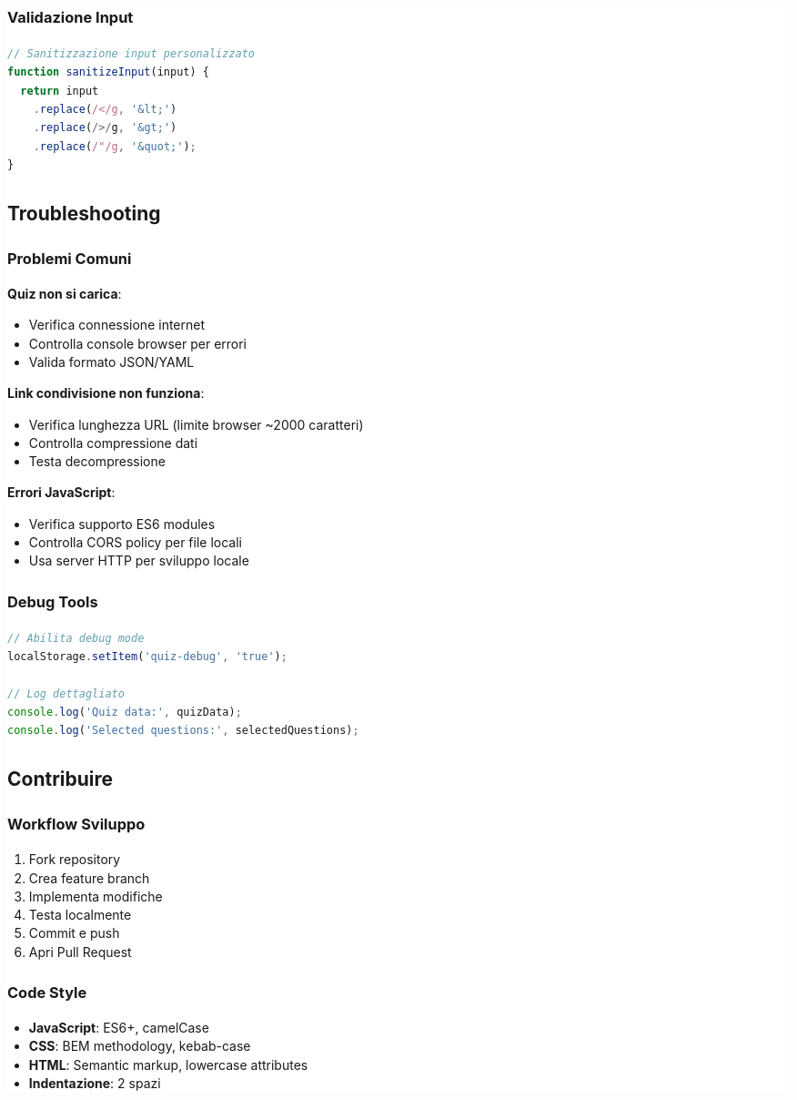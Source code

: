 ### Validazione Input
```javascript
// Sanitizzazione input personalizzato
function sanitizeInput(input) {
  return input
    .replace(/</g, '&lt;')
    .replace(/>/g, '&gt;')
    .replace(/"/g, '&quot;');
}
```

## Troubleshooting

### Problemi Comuni

**Quiz non si carica**:
- Verifica connessione internet
- Controlla console browser per errori
- Valida formato JSON/YAML

**Link condivisione non funziona**:
- Verifica lunghezza URL (limite browser ~2000 caratteri)
- Controlla compressione dati
- Testa decompressione

**Errori JavaScript**:
- Verifica supporto ES6 modules
- Controlla CORS policy per file locali
- Usa server HTTP per sviluppo locale

### Debug Tools
```javascript
// Abilita debug mode
localStorage.setItem('quiz-debug', 'true');

// Log dettagliato
console.log('Quiz data:', quizData);
console.log('Selected questions:', selectedQuestions);
```

## Contribuire

### Workflow Sviluppo
1. Fork repository
2. Crea feature branch
3. Implementa modifiche
4. Testa localmente
5. Commit e push
6. Apri Pull Request

### Code Style
- **JavaScript**: ES6+, camelCase
- **CSS**: BEM methodology, kebab-case
- **HTML**: Semantic markup, lowercase attributes
- **Indentazione**: 2 spazi
